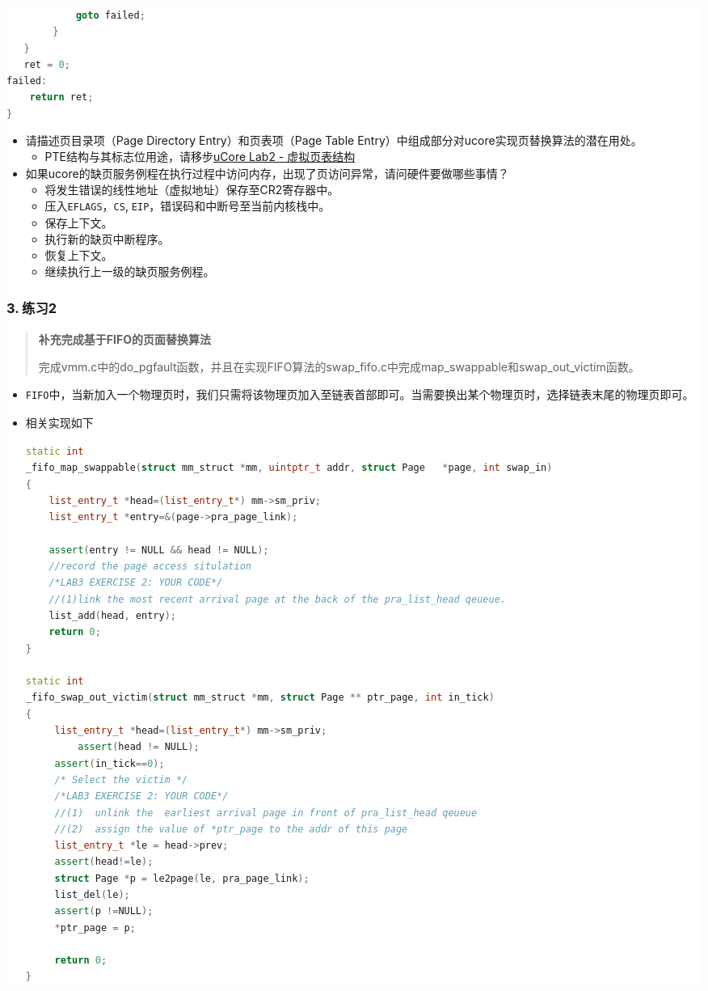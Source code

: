 ```cpp
            goto failed;
        }
   }
   ret = 0;
failed:
    return ret;
}
```

- 请描述页目录项（Page Directory Entry）和页表项（Page Table Entry）中组成部分对ucore实现页替换算法的潜在用处。
  - PTE结构与其标志位用途，请移步[uCore Lab2 - 虚拟页表结构](/2020/08/uCore-2#d-虚拟页表结构)
- 如果ucore的缺页服务例程在执行过程中访问内存，出现了页访问异常，请问硬件要做哪些事情？
  - 将发生错误的线性地址（虚拟地址）保存至CR2寄存器中。
  - 压入`EFLAGS`，`CS`, `EIP`，错误码和中断号至当前内核栈中。
  - 保存上下文。
  - 执行新的缺页中断程序。
  - 恢复上下文。
  - 继续执行上一级的缺页服务例程。

### 3. 练习2

> **补充完成基于FIFO的页面替换算法**
>
> 完成vmm.c中的do_pgfault函数，并且在实现FIFO算法的swap_fifo.c中完成map_swappable和swap_out_victim函数。

- `FIFO`中，当新加入一个物理页时，我们只需将该物理页加入至链表首部即可。当需要换出某个物理页时，选择链表末尾的物理页即可。

- 相关实现如下

  ```cpp
  static int
  _fifo_map_swappable(struct mm_struct *mm, uintptr_t addr, struct Page   *page, int swap_in)
  {
      list_entry_t *head=(list_entry_t*) mm->sm_priv;
      list_entry_t *entry=&(page->pra_page_link);

      assert(entry != NULL && head != NULL);
      //record the page access situlation
      /*LAB3 EXERCISE 2: YOUR CODE*/
      //(1)link the most recent arrival page at the back of the pra_list_head qeueue.
      list_add(head, entry);
      return 0;
  }

  static int
  _fifo_swap_out_victim(struct mm_struct *mm, struct Page ** ptr_page, int in_tick)
  {
       list_entry_t *head=(list_entry_t*) mm->sm_priv;
           assert(head != NULL);
       assert(in_tick==0);
       /* Select the victim */
       /*LAB3 EXERCISE 2: YOUR CODE*/
       //(1)  unlink the  earliest arrival page in front of pra_list_head qeueue
       //(2)  assign the value of *ptr_page to the addr of this page
       list_entry_t *le = head->prev;
       assert(head!=le);
       struct Page *p = le2page(le, pra_page_link);
       list_del(le);
       assert(p !=NULL);
       *ptr_page = p;

       return 0;
  }
  ```
